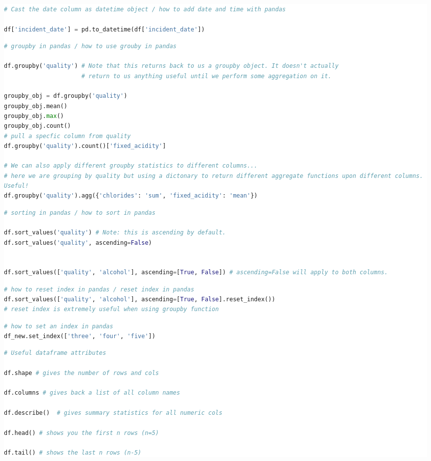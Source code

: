 
```python
# Cast the date column as datetime object / how to add date and time with pandas

df['incident_date'] = pd.to_datetime(df['incident_date'])

```

```python
# groupby in pandas / how to use grouby in pandas

df.groupby('quality') # Note that this returns back to us a groupby object. It doesn't actually 
                      # return to us anything useful until we perform some aggregation on it. 

groupby_obj = df.groupby('quality')
groupby_obj.mean()
groupby_obj.max()
groupby_obj.count()
# pull a specfic column from quality
df.groupby('quality').count()['fixed_acidity'] 

# We can also apply different groupby statistics to different columns...
# here we are grouping by quality but using a dictonary to return different aggregate functions upon different columns. Useful!
df.groupby('quality').agg({'chlorides': 'sum', 'fixed_acidity': 'mean'})
```
```python
# sorting in pandas / how to sort in pandas

df.sort_values('quality') # Note: this is ascending by default.
df.sort_values('quality', ascending=False)


df.sort_values(['quality', 'alcohol'], ascending=[True, False]) # ascending=False will apply to both columns. 
```
```python
# how to reset index in pandas / reset index in pandas
df.sort_values(['quality', 'alcohol'], ascending=[True, False].reset_index())
# reset index is extremely useful when using groupby function
```
```python
# how to set an index in pandas
df_new.set_index(['three', 'four', 'five'])
```

```python
# Useful dataframe attributes

df.shape # gives the number of rows and cols

df.columns # gives back a list of all column names

df.describe()  # gives summary statistics for all numeric cols

df.head() # shows you the first n rows (n=5)

df.tail() # shows the last n rows (n-5)

```
